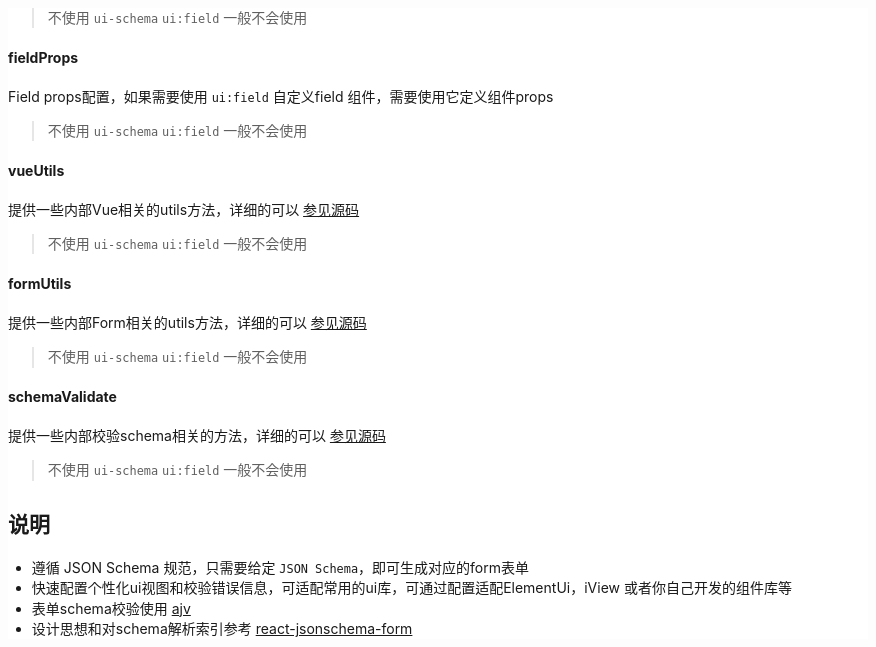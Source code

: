 > 不使用 `ui-schema` `ui:field` 一般不会使用

#### fieldProps
Field props配置，如果需要使用 `ui:field` 自定义field 组件，需要使用它定义组件props
> 不使用 `ui-schema` `ui:field` 一般不会使用

#### vueUtils
提供一些内部Vue相关的utils方法，详细的可以 [参见源码](https://github.com/lljj-x/vue-json-schema-form/blob/master/packages/lib/utils/vueUtils.js)
> 不使用 `ui-schema` `ui:field` 一般不会使用

#### formUtils
提供一些内部Form相关的utils方法，详细的可以 [参见源码](https://github.com/lljj-x/vue-json-schema-form/blob/master/packages/lib/utils/formUtils.js)
> 不使用 `ui-schema` `ui:field` 一般不会使用

#### schemaValidate
提供一些内部校验schema相关的方法，详细的可以 [参见源码](https://github.com/lljj-x/vue-json-schema-form/blob/master/packages/lib/utils/schema/validate.js)
> 不使用 `ui-schema` `ui:field` 一般不会使用

## 说明
* 遵循 JSON Schema 规范，只需要给定 `JSON Schema`，即可生成对应的form表单
* 快速配置个性化ui视图和校验错误信息，可适配常用的ui库，可通过配置适配ElementUi，iView 或者你自己开发的组件库等
* 表单schema校验使用  [ajv](https://github.com/epoberezkin/ajv)
* 设计思想和对schema解析索引参考 [react-jsonschema-form](https://github.com/rjsf-team/react-jsonschema-form)
